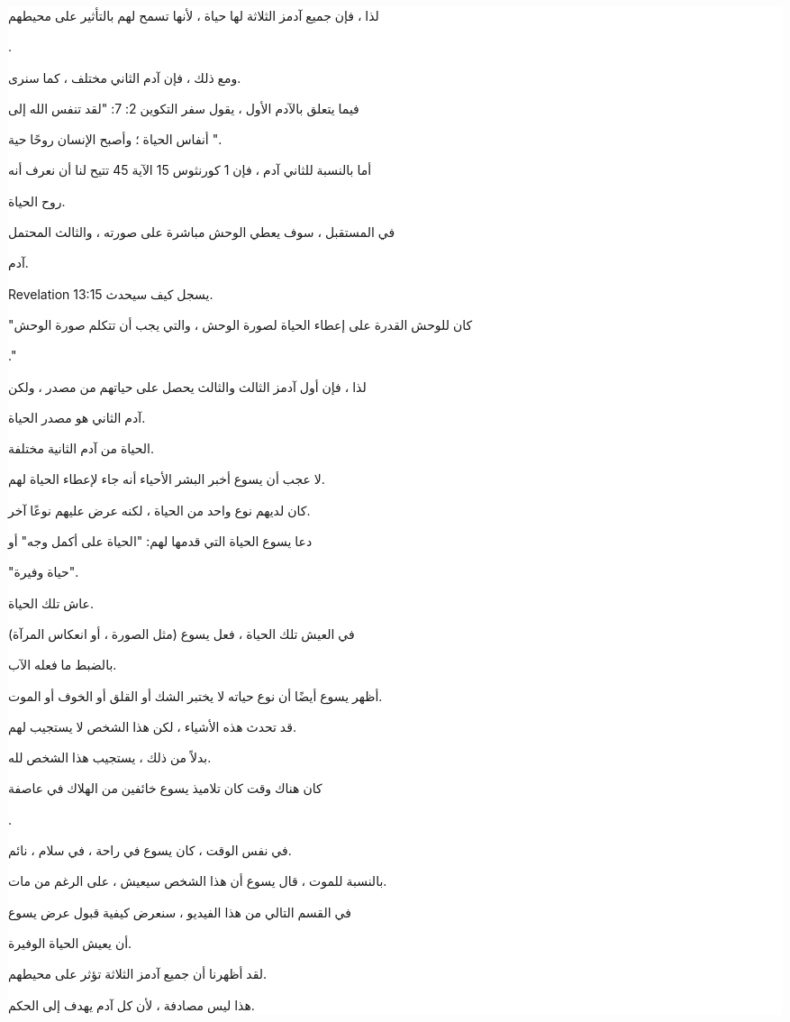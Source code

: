 لذا ، فإن جميع آدمز الثلاثة لها حياة ، لأنها تسمح لهم بالتأثير على محيطهم

.

ومع ذلك ، فإن آدم الثاني مختلف ، كما سنرى.

فيما يتعلق بالآدم الأول ، يقول سفر التكوين 2: 7: "لقد تنفس الله إلى

أنفاس الحياة ؛ وأصبح الإنسان روحًا حية ".

أما بالنسبة للثاني آدم ، فإن 1 كورنثوس 15 الآية 45 تتيح لنا أن نعرف أنه

روح الحياة.

في المستقبل ، سوف يعطي الوحش مباشرة على صورته ، والثالث المحتمل

آدم.

Revelation 13:15 يسجل كيف سيحدث.

"كان للوحش القدرة على إعطاء الحياة لصورة الوحش ، والتي يجب أن تتكلم صورة الوحش

."

لذا ، فإن أول آدمز الثالث والثالث يحصل على حياتهم من مصدر ، ولكن

آدم الثاني هو مصدر الحياة.

الحياة من آدم الثانية مختلفة.

لا عجب أن يسوع أخبر البشر الأحياء أنه جاء لإعطاء الحياة لهم.

كان لديهم نوع واحد من الحياة ، لكنه عرض عليهم نوعًا آخر.

دعا يسوع الحياة التي قدمها لهم: "الحياة على أكمل وجه" أو

"حياة وفيرة".

عاش تلك الحياة.

في العيش تلك الحياة ، فعل يسوع (مثل الصورة ، أو انعكاس المرآة)

بالضبط ما فعله الآب.

أظهر يسوع أيضًا أن نوع حياته لا يختبر الشك أو القلق أو الخوف أو الموت.

قد تحدث هذه الأشياء ، لكن هذا الشخص لا يستجيب لهم.

بدلاً من ذلك ، يستجيب هذا الشخص لله.

كان هناك وقت كان تلاميذ يسوع خائفين من الهلاك في عاصفة

.

في نفس الوقت ، كان يسوع في راحة ، في سلام ، نائم.

بالنسبة للموت ، قال يسوع أن هذا الشخص سيعيش ، على الرغم من مات.

في القسم التالي من هذا الفيديو ، سنعرض كيفية قبول عرض يسوع

أن يعيش الحياة الوفيرة.

لقد أظهرنا أن جميع آدمز الثلاثة تؤثر على محيطهم.

هذا ليس مصادفة ، لأن كل آدم يهدف إلى الحكم.
